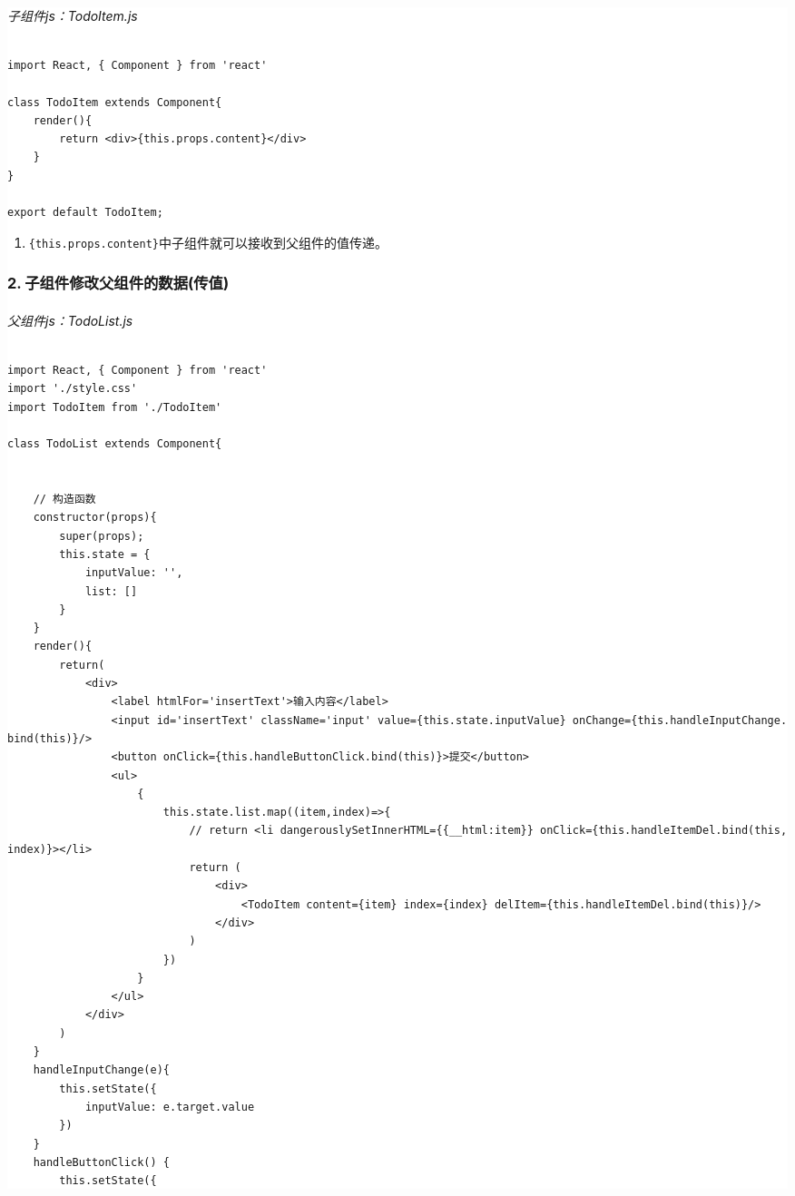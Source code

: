 ######   子组件js：TodoItem.js
```
import React, { Component } from 'react'

class TodoItem extends Component{
    render(){
        return <div>{this.props.content}</div>
    }
}

export default TodoItem;
```
1. `{this.props.content}`中子组件就可以接收到父组件的值传递。

###   2. 子组件修改父组件的数据(传值)

######   父组件js：TodoList.js
```
import React, { Component } from 'react'
import './style.css'
import TodoItem from './TodoItem'

class TodoList extends Component{


    // 构造函数
    constructor(props){
        super(props);
        this.state = {
            inputValue: '',
            list: []
        }
    }
    render(){
        return(
            <div>
                <label htmlFor='insertText'>输入内容</label>
                <input id='insertText' className='input' value={this.state.inputValue} onChange={this.handleInputChange.bind(this)}/>
                <button onClick={this.handleButtonClick.bind(this)}>提交</button>
                <ul>
                    {
                        this.state.list.map((item,index)=>{
                            // return <li dangerouslySetInnerHTML={{__html:item}} onClick={this.handleItemDel.bind(this,index)}></li>
                            return (
                                <div>
                                    <TodoItem content={item} index={index} delItem={this.handleItemDel.bind(this)}/>
                                </div>
                            )
                        })
                    }
                </ul>
            </div>
        )
    }
    handleInputChange(e){
        this.setState({
            inputValue: e.target.value
        })
    }
    handleButtonClick() {
        this.setState({
```